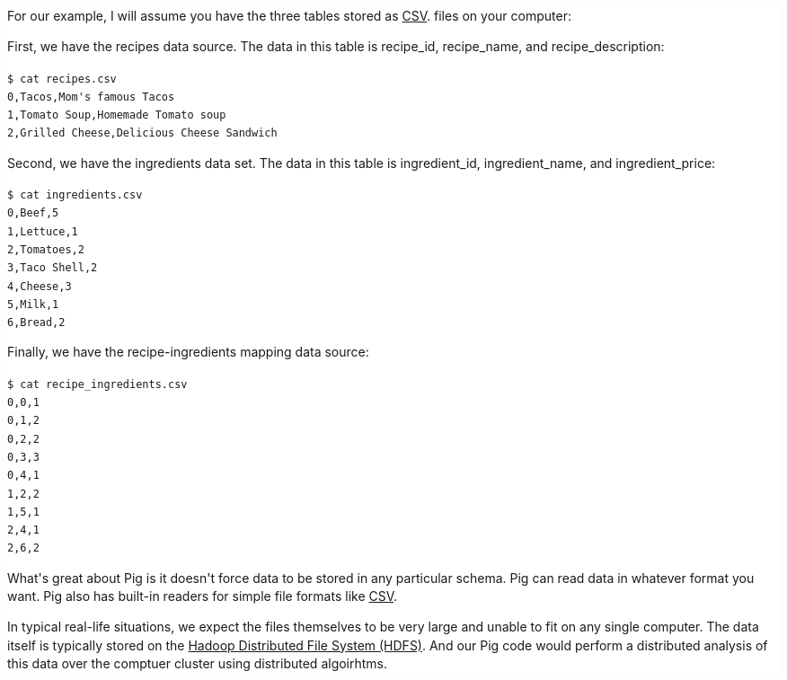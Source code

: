 For our example, I will assume you have the three
tables stored as [CSV](http://en.wikipedia.org/wiki/Comma-separated_values).
files on your computer:

First, we have the recipes data source.
The data in this table is recipe_id, recipe_name, and recipe_description:

```
$ cat recipes.csv
0,Tacos,Mom's famous Tacos
1,Tomato Soup,Homemade Tomato soup
2,Grilled Cheese,Delicious Cheese Sandwich
```

Second, we have the ingredients data set.  The data in this table
is ingredient_id, ingredient_name, and ingredient_price:

```
$ cat ingredients.csv
0,Beef,5
1,Lettuce,1
2,Tomatoes,2
3,Taco Shell,2
4,Cheese,3
5,Milk,1
6,Bread,2
```

Finally, we have the recipe-ingredients mapping data source:

```
$ cat recipe_ingredients.csv
0,0,1
0,1,2
0,2,2
0,3,3
0,4,1
1,2,2
1,5,1
2,4,1
2,6,2
```

What's great about Pig is it doesn't force data to
be stored in any particular schema. Pig can read data
in whatever format you want. Pig also has built-in readers
for simple file formats
like [CSV](http://en.wikipedia.org/wiki/Comma-separated_values).

In typical real-life situations, we expect the files themselves
to be very large and unable to fit on any single computer.
The data itself is typically stored on the
[Hadoop Distributed File System (HDFS)](http://en.wikipedia.org/wiki/Apache_Hadoop).
And our Pig code would perform a distributed analysis
of this data over the comptuer cluster using distributed algoirhtms.
